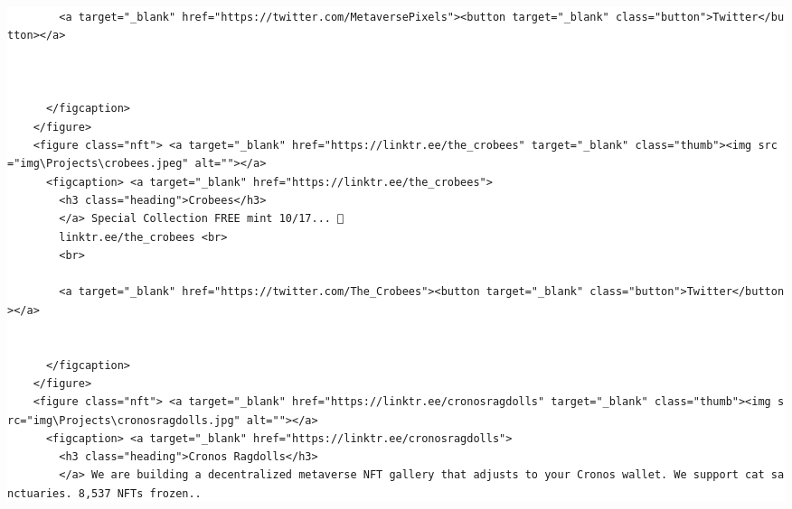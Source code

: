              
            <a target="_blank" href="https://twitter.com/MetaversePixels"><button target="_blank" class="button">Twitter</button></a>  
             
             
            
          </figcaption>
        </figure>
        <figure class="nft"> <a target="_blank" href="https://linktr.ee/the_crobees" target="_blank" class="thumb"><img src="img\Projects\crobees.jpeg" alt=""></a>
          <figcaption> <a target="_blank" href="https://linktr.ee/the_crobees">
            <h3 class="heading">Crobees</h3>
            </a> Special Collection FREE mint 10/17... 🐝
            linktr.ee/the_crobees <br>
            <br>
            
            <a target="_blank" href="https://twitter.com/The_Crobees"><button target="_blank" class="button">Twitter</button></a>  
               
             
          </figcaption>
        </figure>
        <figure class="nft"> <a target="_blank" href="https://linktr.ee/cronosragdolls" target="_blank" class="thumb"><img src="img\Projects\cronosragdolls.jpg" alt=""></a>
          <figcaption> <a target="_blank" href="https://linktr.ee/cronosragdolls">
            <h3 class="heading">Cronos Ragdolls</h3>
            </a> We are building a decentralized metaverse NFT gallery that adjusts to your Cronos wallet. We support cat sanctuaries. 8,537 NFTs frozen.. 